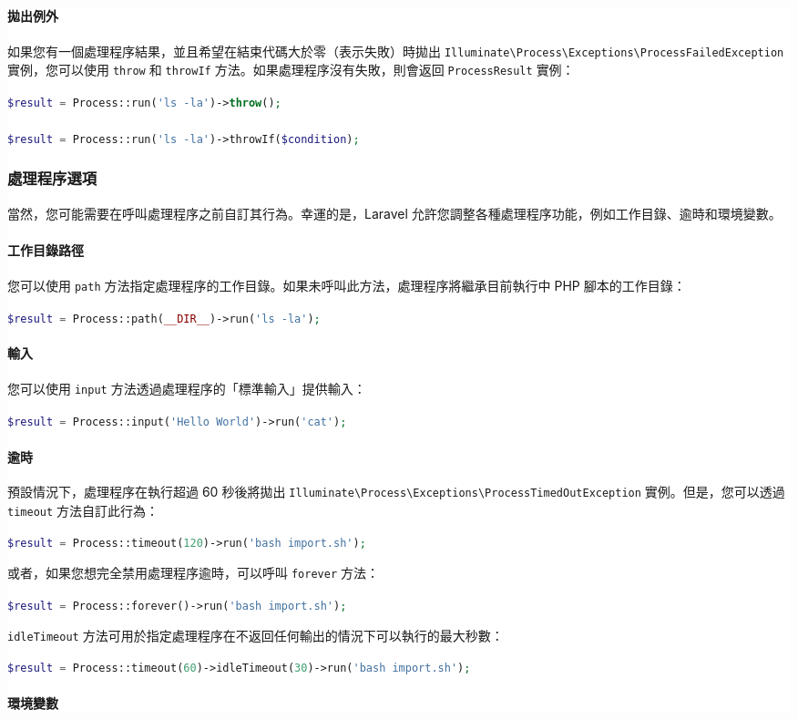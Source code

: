 <a name="throwing-exceptions"></a>
#### 拋出例外

如果您有一個處理程序結果，並且希望在結束代碼大於零（表示失敗）時拋出 `Illuminate\Process\Exceptions\ProcessFailedException` 實例，您可以使用 `throw` 和 `throwIf` 方法。如果處理程序沒有失敗，則會返回 `ProcessResult` 實例：

```php
$result = Process::run('ls -la')->throw();

$result = Process::run('ls -la')->throwIf($condition);
```

<a name="process-options"></a>
### 處理程序選項

當然，您可能需要在呼叫處理程序之前自訂其行為。幸運的是，Laravel 允許您調整各種處理程序功能，例如工作目錄、逾時和環境變數。

<a name="working-directory-path"></a>
#### 工作目錄路徑

您可以使用 `path` 方法指定處理程序的工作目錄。如果未呼叫此方法，處理程序將繼承目前執行中 PHP 腳本的工作目錄：

```php
$result = Process::path(__DIR__)->run('ls -la');
```

<a name="input"></a>
#### 輸入

您可以使用 `input` 方法透過處理程序的「標準輸入」提供輸入：

```php
$result = Process::input('Hello World')->run('cat');
```

<a name="timeouts"></a>
#### 逾時

預設情況下，處理程序在執行超過 60 秒後將拋出 `Illuminate\Process\Exceptions\ProcessTimedOutException` 實例。但是，您可以透過 `timeout` 方法自訂此行為：

```php
$result = Process::timeout(120)->run('bash import.sh');
```

或者，如果您想完全禁用處理程序逾時，可以呼叫 `forever` 方法：

```php
$result = Process::forever()->run('bash import.sh');
```

`idleTimeout` 方法可用於指定處理程序在不返回任何輸出的情況下可以執行的最大秒數：

```php
$result = Process::timeout(60)->idleTimeout(30)->run('bash import.sh');
```

<a name="environment-variables"></a>
#### 環境變數
